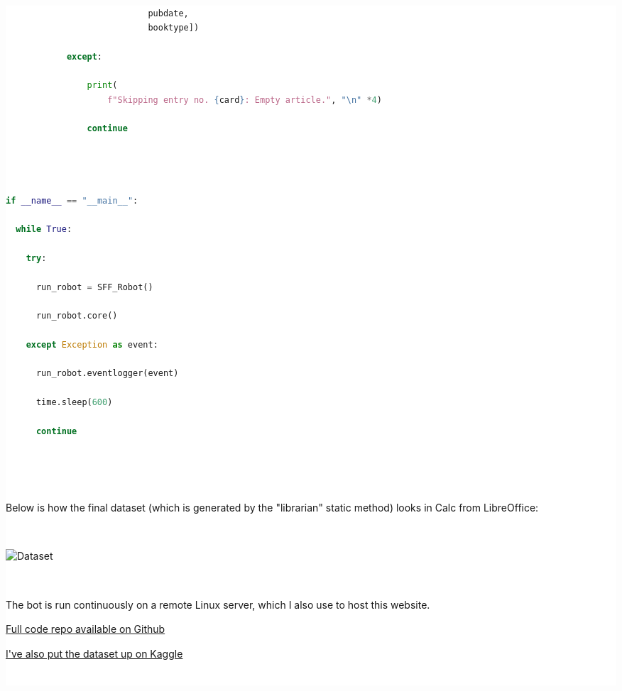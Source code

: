 ```Python
                            pubdate,
                            booktype])

            except:
 
                print(
                    f"Skipping entry no. {card}: Empty article.", "\n" *4)
 
                continue  




if __name__ == "__main__":
  
  while True:
    
    try:
      
      run_robot = SFF_Robot()

      run_robot.core()
      
    except Exception as event:
      
      run_robot.eventlogger(event)
      
      time.sleep(600)
      
      continue  

 
```



&nbsp;

Below is how the final dataset (which is generated by the "librarian" static method) looks in Calc from LibreOffice:

&nbsp;

![Dataset](/static/sff_dataset.png)

&nbsp;

The bot is run continuously on a remote Linux server, which I also use to host this website.

[Full code repo available on Github](https://github.com/Capybasilisk/Speculative-Fiction-Bot)

[I've also put the dataset up on Kaggle](https://www.kaggle.com/capybasilisk/science-fiction-and-fantasy-book-metadata)

&nbsp;
